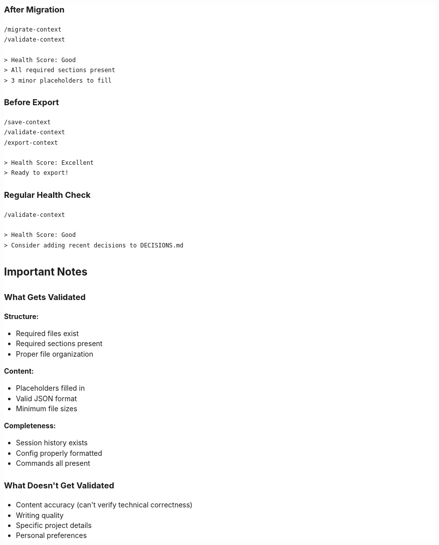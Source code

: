 ### After Migration
```
/migrate-context
/validate-context

> Health Score: Good
> All required sections present
> 3 minor placeholders to fill
```

### Before Export
```
/save-context
/validate-context
/export-context

> Health Score: Excellent
> Ready to export!
```

### Regular Health Check
```
/validate-context

> Health Score: Good
> Consider adding recent decisions to DECISIONS.md
```

## Important Notes

### What Gets Validated

**Structure:**
- Required files exist
- Required sections present
- Proper file organization

**Content:**
- Placeholders filled in
- Valid JSON format
- Minimum file sizes

**Completeness:**
- Session history exists
- Config properly formatted
- Commands all present

### What Doesn't Get Validated

- Content accuracy (can't verify technical correctness)
- Writing quality
- Specific project details
- Personal preferences
